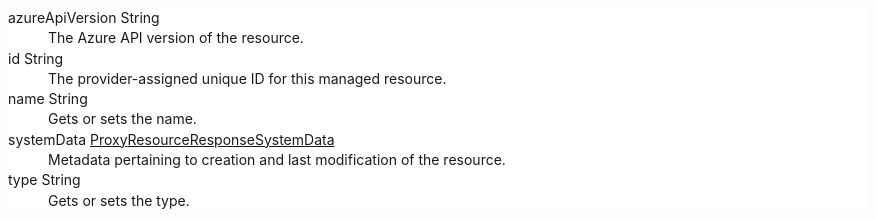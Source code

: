 <div>
<pulumi-choosable type="language" values="java">
<dl class="resources-properties"><dt class="property-"
            title="">
        <span id="azureapiversion_java">
<a data-swiftype-name="resource-property" data-swiftype-type="text" href="#azureapiversion_java" style="color: inherit; text-decoration: inherit;">azure<wbr>Api<wbr>Version</a>
</span>
        <span class="property-indicator"></span>
        <span class="property-type">String</span>
    </dt>
    <dd>The Azure API version of the resource.</dd><dt class="property-"
            title="">
        <span id="id_java">
<a data-swiftype-name="resource-property" data-swiftype-type="text" href="#id_java" style="color: inherit; text-decoration: inherit;">id</a>
</span>
        <span class="property-indicator"></span>
        <span class="property-type">String</span>
    </dt>
    <dd>The provider-assigned unique ID for this managed resource.</dd><dt class="property-"
            title="">
        <span id="name_java">
<a data-swiftype-name="resource-property" data-swiftype-type="text" href="#name_java" style="color: inherit; text-decoration: inherit;">name</a>
</span>
        <span class="property-indicator"></span>
        <span class="property-type">String</span>
    </dt>
    <dd>Gets or sets the name.</dd><dt class="property-"
            title="">
        <span id="systemdata_java">
<a data-swiftype-name="resource-property" data-swiftype-type="text" href="#systemdata_java" style="color: inherit; text-decoration: inherit;">system<wbr>Data</a>
</span>
        <span class="property-indicator"></span>
        <span class="property-type"><a href="#proxyresourceresponsesystemdata">Proxy<wbr>Resource<wbr>Response<wbr>System<wbr>Data</a></span>
    </dt>
    <dd>Metadata pertaining to creation and last modification of the resource.</dd><dt class="property-"
            title="">
        <span id="type_java">
<a data-swiftype-name="resource-property" data-swiftype-type="text" href="#type_java" style="color: inherit; text-decoration: inherit;">type</a>
</span>
        <span class="property-indicator"></span>
        <span class="property-type">String</span>
    </dt>
    <dd>Gets or sets the type.</dd></dl>
</pulumi-choosable>
</div>
